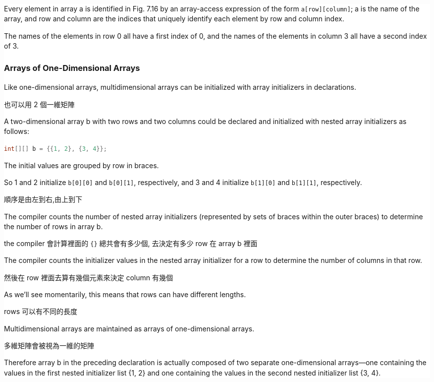 
Every element in array a is identified in Fig. 7.16 by an array-access expression of the form
```a[row][column]```; a is the name of the array, and row and column are the indices that uniquely
identify each element by row and column index. 




The names of the elements in row 0 all have a first index of 0, and the names of the elements in column 3 all have a second index of 3.



### Arrays of One-Dimensional Arrays

Like one-dimensional arrays, multidimensional arrays can be initialized with array initializers in declarations. 

也可以用 2 個一維矩陣


A two-dimensional array b with two rows and two columns could be declared and initialized with nested array initializers as follows:

```java
int[][] b = {{1, 2}, {3, 4}};
```
The initial values are grouped by row in braces. 

So 1 and 2 initialize ```b[0][0]``` and ```b[0][1]```,
respectively, and 3 and 4 initialize ```b[1][0]``` and ```b[1][1]```, respectively. 

順序是由左到右,由上到下


The compiler counts the number of nested array initializers (represented by sets of braces within the outer braces) to determine the number of rows in array b. 

the compiler 會計算裡面的 ```{}``` 總共會有多少個, 去決定有多少 row 在 array b 裡面


The compiler counts the initializer values in the nested array initializer for a row to determine the number of columns in that row.

然後在 row 裡面去算有幾個元素來決定 column 有幾個

As we’ll see momentarily, this means that rows can have different lengths.

rows 可以有不同的長度

Multidimensional arrays are maintained as arrays of one-dimensional arrays. 

多維矩陣會被視為一維的矩陣

Therefore array b in the preceding declaration is actually composed of two separate one-dimensional
arrays—one containing the values in the first nested initializer list {1, 2} and one containing the values in the second nested initializer list {3, 4}. 
